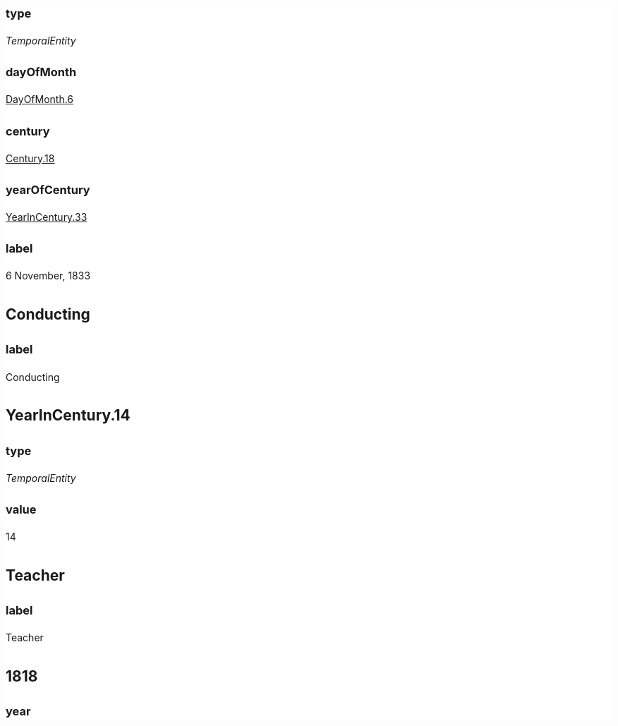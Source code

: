### type


*TemporalEntity*

### dayOfMonth


[DayOfMonth.6](#DayOfMonth.6)

### century


[Century.18](#Century.18)

### yearOfCentury


[YearInCentury.33](#YearInCentury.33)

### label


6 November, 1833

## Conducting

### label


Conducting

## YearInCentury.14

### type


*TemporalEntity*

### value


14

## Teacher

### label


Teacher

## 1818

### year
